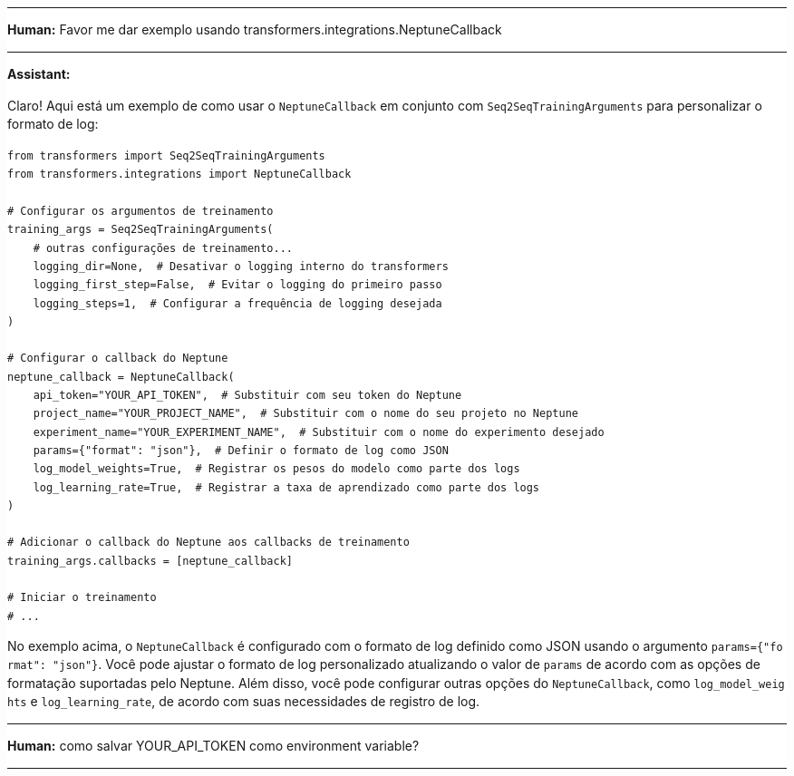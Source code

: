 ***

**Human:**
Favor me dar exemplo usando  transformers.integrations.NeptuneCallback

***

**Assistant:**

Claro! Aqui está um exemplo de como usar o `NeptuneCallback` em conjunto com `Seq2SeqTrainingArguments` para personalizar o formato de log:

```
from transformers import Seq2SeqTrainingArguments
from transformers.integrations import NeptuneCallback

# Configurar os argumentos de treinamento
training_args = Seq2SeqTrainingArguments(
    # outras configurações de treinamento...
    logging_dir=None,  # Desativar o logging interno do transformers
    logging_first_step=False,  # Evitar o logging do primeiro passo
    logging_steps=1,  # Configurar a frequência de logging desejada
)

# Configurar o callback do Neptune
neptune_callback = NeptuneCallback(
    api_token="YOUR_API_TOKEN",  # Substituir com seu token do Neptune
    project_name="YOUR_PROJECT_NAME",  # Substituir com o nome do seu projeto no Neptune
    experiment_name="YOUR_EXPERIMENT_NAME",  # Substituir com o nome do experimento desejado
    params={"format": "json"},  # Definir o formato de log como JSON
    log_model_weights=True,  # Registrar os pesos do modelo como parte dos logs
    log_learning_rate=True,  # Registrar a taxa de aprendizado como parte dos logs
)

# Adicionar o callback do Neptune aos callbacks de treinamento
training_args.callbacks = [neptune_callback]

# Iniciar o treinamento
# ...

```

No exemplo acima, o `NeptuneCallback` é configurado com o formato de log definido como JSON usando o argumento `params={"format": "json"}`. Você pode ajustar o formato de log personalizado atualizando o valor de `params` de acordo com as opções de formatação suportadas pelo Neptune. Além disso, você pode configurar outras opções do `NeptuneCallback`, como `log_model_weights` e `log_learning_rate`, de acordo com suas necessidades de registro de log.


***

**Human:**
como salvar YOUR_API_TOKEN como environment variable?

***
